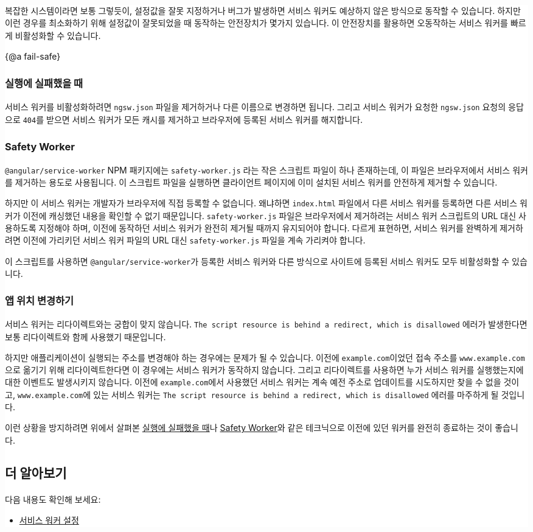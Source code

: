 
복잡한 시스템이라면 보통 그렇듯이, 설정값을 잘못 지정하거나 버그가 발생하면 서비스 워커도 예상하지 않은 방식으로 동작할 수 있습니다.
하지만 이런 경우를 최소화하기 위해 설정값이 잘못되었을 때 동작하는 안전장치가 몇가지 있습니다.
이 안전장치를 활용하면 오동작하는 서비스 워커를 빠르게 비활성화할 수 있습니다.


{@a fail-safe}

### 실행에 실패했을 때


서비스 워커를 비활성화하려면 `ngsw.json` 파일을 제거하거나 다른 이름으로 변경하면 됩니다.
그리고 서비스 워커가 요청한 `ngsw.json` 요청의 응답으로 `404`를 받으면 서비스 워커가 모든 캐시를 제거하고 브라우저에 등록된 서비스 워커를 해지합니다.


### Safety Worker


`@angular/service-worker` NPM 패키지에는 `safety-worker.js` 라는 작은 스크립트 파일이 하나 존재하는데, 이 파일은 브라우저에서 서비스 워커를 제거하는 용도로 사용됩니다.
이 스크립트 파일을 실행하면 클라이언트 페이지에 이미 설치된 서비스 워커를 안전하게 제거할 수 있습니다.

하지만 이 서비스 워커는 개발자가 브라우저에 직접 등록할 수 없습니다.
왜냐하면 `index.html` 파일에서 다른 서비스 워커를 등록하면 다른 서비스 워커가 이전에 캐싱했던 내용을 확인할 수 없기 때문입니다.
`safety-worker.js` 파일은 브라우저에서 제거하려는 서비스 워커 스크립트의 URL 대신 사용하도록 지정해야 하며, 이전에 동작하던 서비스 워커가 완전히 제거될 때까지 유지되어야 합니다.
다르게 표현하면, 서비스 워커를 완벽하게 제거하려면 이전에 가리키던 서비스 워커 파일의 URL 대신 `safety-worker.js` 파일을 계속 가리켜야 합니다.

이 스크립트를 사용하면 `@angular/service-worker`가 등록한 서비스 워커와 다른 방식으로 사이트에 등록된 서비스 워커도 모두 비활성화할 수 있습니다.



### 앱 위치 변경하기


서비스 워커는 리다이렉트와는 궁합이 맞지 않습니다.
`The script resource is behind a redirect, which is disallowed` 에러가 발생한다면 보통 리다이렉트와 함께 사용했기 때문입니다.

하지만 애플리케이션이 실행되는 주소를 변경해야 하는 경우에는 문제가 될 수 있습니다.
이전에 `example.com`이었던 접속 주소를 `www.example.com`으로 옮기기 위해 리다이렉트한다면 이 경우에는 서비스 워커가 동작하지 않습니다.
그리고 리다이렉트를 사용하면 누가 서비스 워커를 실행했는지에 대한 이벤트도 발생시키지 않습니다.
이전에 `example.com`에서 사용했던 서비스 워커는 계속 예전 주소로 업데이트를 시도하지만 찾을 수 없을 것이고, `www.example.com`에 있는 서비스 워커는 `The script resource is behind a redirect, which is disallowed` 에러를 마주하게 될 것입니다.

이런 상황을 방지하려면 위에서 살펴본 [실행에 실패했을 때](#fail-safe)나 [Safety Worker](#safety-worker)와 같은 테크닉으로 이전에 있던 워커를 완전히 종료하는 것이 좋습니다.



## 더 알아보기


다음 내용도 확인해 보세요:
* [서비스 워커 설정](guide/service-worker-config)